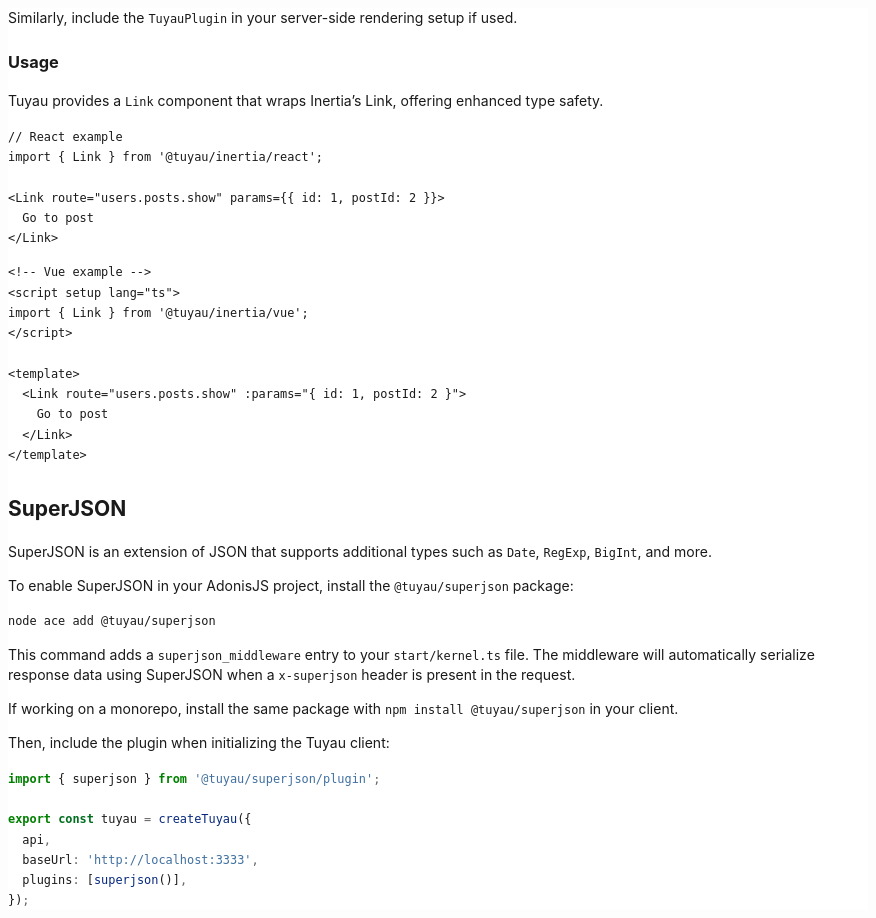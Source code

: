 Similarly, include the `TuyauPlugin` in your server-side rendering setup if used.

### Usage

Tuyau provides a `Link` component that wraps Inertia’s Link, offering enhanced type safety.

```tsx
// React example
import { Link } from '@tuyau/inertia/react';

<Link route="users.posts.show" params={{ id: 1, postId: 2 }}>
  Go to post
</Link>
```

```vue
<!-- Vue example -->
<script setup lang="ts">
import { Link } from '@tuyau/inertia/vue';
</script>

<template>
  <Link route="users.posts.show" :params="{ id: 1, postId: 2 }">
    Go to post
  </Link>
</template>
```

## SuperJSON

SuperJSON is an extension of JSON that supports additional types such as `Date`, `RegExp`, `BigInt`, and more.

To enable SuperJSON in your AdonisJS project, install the `@tuyau/superjson` package:

```sh
node ace add @tuyau/superjson
```

This command adds a `superjson_middleware` entry to your `start/kernel.ts` file. The middleware will automatically serialize response data using SuperJSON when a `x-superjson` header is present in the request.

If working on a monorepo, install the same package with `npm install @tuyau/superjson` in your client.

Then, include the plugin when initializing the Tuyau client:

```ts
import { superjson } from '@tuyau/superjson/plugin';

export const tuyau = createTuyau({
  api,
  baseUrl: 'http://localhost:3333',
  plugins: [superjson()],
});
```
